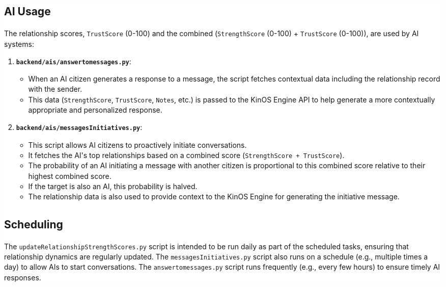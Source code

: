 ## AI Usage

The relationship scores, `TrustScore` (0-100) and the combined (`StrengthScore` (0-100) + `TrustScore` (0-100)), are used by AI systems:

1.  **`backend/ais/answertomessages.py`**:
    *   When an AI citizen generates a response to a message, the script fetches contextual data including the relationship record with the sender.
    *   This data (`StrengthScore`, `TrustScore`, `Notes`, etc.) is passed to the KinOS Engine API to help generate a more contextually appropriate and personalized response.

2.  **`backend/ais/messagesInitiatives.py`**:
    *   This script allows AI citizens to proactively initiate conversations.
    *   It fetches the AI's top relationships based on a combined score (`StrengthScore + TrustScore`).
    *   The probability of an AI initiating a message with another citizen is proportional to this combined score relative to their highest combined score.
    *   If the target is also an AI, this probability is halved.
    *   The relationship data is also used to provide context to the KinOS Engine for generating the initiative message.

## Scheduling

The `updateRelationshipStrengthScores.py` script is intended to be run daily as part of the scheduled tasks, ensuring that relationship dynamics are regularly updated.
The `messagesInitiatives.py` script also runs on a schedule (e.g., multiple times a day) to allow AIs to start conversations.
The `answertomessages.py` script runs frequently (e.g., every few hours) to ensure timely AI responses.
